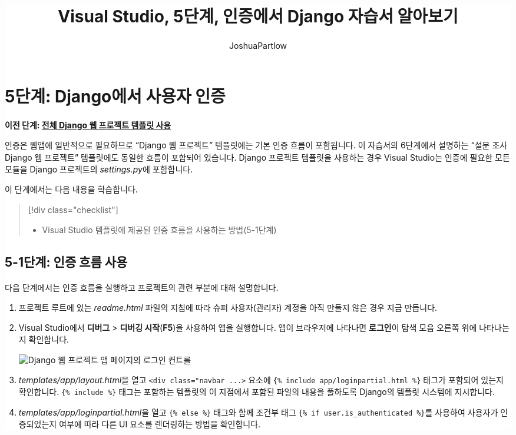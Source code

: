 ﻿---
title: Visual Studio, 5단계, 인증에서 Django 자습서 알아보기
titleSuffix: ''
description: Visual Studio 프로젝트 컨텍스트에서 Django 기본 사항을 검토하는 연습 과정으로, Django 웹 프로젝트 템플릿에서 제공하는 인증 기능을 구체적으로 설명합니다.
ms.date: 11/19/2018
ms.topic: tutorial
author: JoshuaPartlow
ms.author: joshuapa
manager: jillfra
ms.custom: seodec18
ms.workload:
- python
- data-science
ms.openlocfilehash: bdc76b0a7b9d3f74da77b317faf31dae83706f04
ms.sourcegitcommit: 0e22ead8234b2c4467bcd0dc047b4ac5fb39b977
ms.translationtype: HT
ms.contentlocale: ko-KR
ms.lasthandoff: 04/09/2019
ms.locfileid: "59366031"
---
# <a name="step-5-authenticate-users-in-django"></a>5단계: Django에서 사용자 인증

**이전 단계: [전체 Django 웹 프로젝트 템플릿 사용](learn-django-in-visual-studio-step-04-full-django-project-template.md)**

인증은 웹앱에 일반적으로 필요하므로 “Django 웹 프로젝트” 템플릿에는 기본 인증 흐름이 포함됩니다. 이 자습서의 6단계에서 설명하는 “설문 조사 Django 웹 프로젝트” 템플릿에도 동일한 흐름이 포함되어 있습니다. Django 프로젝트 템플릿을 사용하는 경우 Visual Studio는 인증에 필요한 모든 모듈을 Django 프로젝트의 *settings.py*에 포함합니다.

이 단계에서는 다음 내용을 학습합니다.

> [!div class="checklist"]
> - Visual Studio 템플릿에 제공된 인증 흐름을 사용하는 방법(5-1단계)

## <a name="step-5-1-use-the-authentication-flow"></a>5-1단계: 인증 흐름 사용

다음 단계에서는 인증 흐름을 실행하고 프로젝트의 관련 부분에 대해 설명합니다.

1. 프로젝트 루트에 있는 *readme.html* 파일의 지침에 따라 슈퍼 사용자(관리자) 계정을 아직 만들지 않은 경우 지금 만듭니다.

1. Visual Studio에서 **디버그** > **디버깅 시작**(**F5**)을 사용하여 앱을 실행합니다. 앱이 브라우저에 나타나면 **로그인**이 탐색 모음 오른쪽 위에 나타나는지 확인합니다.

    ![Django 웹 프로젝트 앱 페이지의 로그인 컨트롤](media/django/step05-login-control.png)

1. *templates/app/layout.html*을 열고 `<div class="navbar ...>` 요소에 `{% include app/loginpartial.html %}` 태그가 포함되어 있는지 확인합니다. `{% include %}` 태그는 포함하는 템플릿의 이 지점에서 포함된 파일의 내용을 풀하도록 Django의 템플릿 시스템에 지시합니다.

1. *templates/app/loginpartial.html*을 열고 `{% else %}` 태그와 함께 조건부 태그 `{% if user.is_authenticated %}`를 사용하여 사용자가 인증되었는지 여부에 따라 다른 UI 요소를 렌더링하는 방법을 확인합니다.
